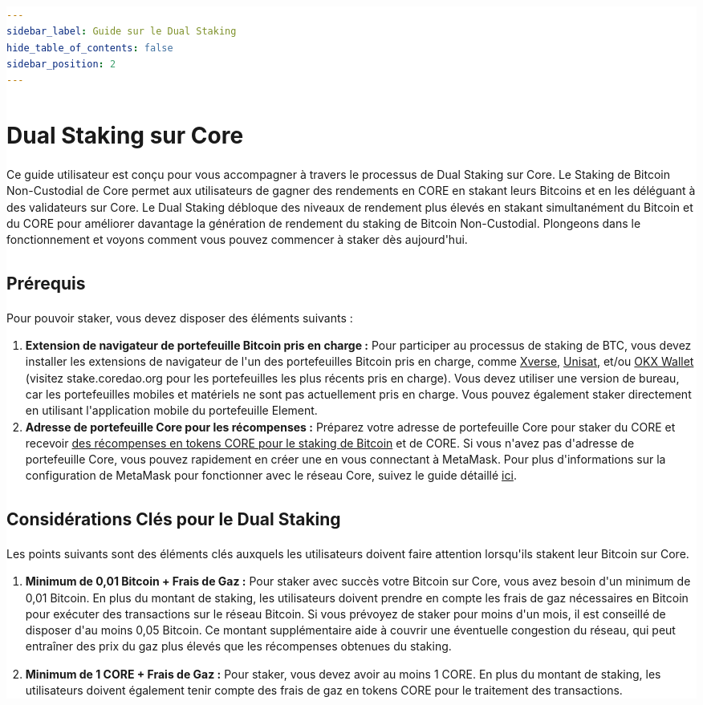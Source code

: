 ```yaml
---
sidebar_label: Guide sur le Dual Staking
hide_table_of_contents: false
sidebar_position: 2
---
```


# Dual Staking sur Core

Ce guide utilisateur est conçu pour vous accompagner à travers le processus de Dual Staking sur Core. Le Staking de Bitcoin Non-Custodial de Core permet aux utilisateurs de gagner des rendements en CORE en stakant leurs Bitcoins et en les déléguant à des validateurs sur Core. Le Dual Staking débloque des niveaux de rendement plus élevés en stakant simultanément du Bitcoin et du CORE pour améliorer davantage la génération de rendement du staking de Bitcoin Non-Custodial. Plongeons dans le fonctionnement et voyons comment vous pouvez commencer à staker dès aujourd'hui.

## Prérequis

Pour pouvoir staker, vous devez disposer des éléments suivants :

1. **Extension de navigateur de portefeuille Bitcoin pris en charge :** Pour participer au processus de staking de BTC, vous devez installer les extensions de navigateur de l'un des portefeuilles Bitcoin pris en charge, comme [Xverse](https://chromewebstore.google.com/detail/xverse-wallet/idnnbdplmphpflfnlkomgpfbpcgelopg?hl=en-GB\&authuser=1), [Unisat](https://chromewebstore.google.com/detail/unisat-wallet/ppbibelpcjmhbdihakflkdcoccbgbkpo), et/ou [OKX Wallet](https://chromewebstore.google.com/detail/okx-wallet/mcohilncbfahbmgdjkbpemcciiolgcge) (visitez stake.coredao.org pour les portefeuilles les plus récents pris en charge). Vous devez utiliser une version de bureau, car les portefeuilles mobiles et matériels ne sont pas actuellement pris en charge. Vous pouvez également staker directement en utilisant l'application mobile du portefeuille Element.
2. **Adresse de portefeuille Core pour les récompenses :** Préparez votre adresse de portefeuille Core pour staker du CORE et recevoir [des récompenses en tokens CORE pour le staking de Bitcoin](/i18n/fr/docusaurus-plugin-content-docs/current/Learn/products/btc-staking/stake-btc-guide#prérequis) et de CORE. Si vous n'avez pas d'adresse de portefeuille Core, vous pouvez rapidement en créer une en vous connectant à MetaMask. Pour plus d'informations sur la configuration de MetaMask pour fonctionner avec le réseau Core, suivez le guide détaillé [ici](/i18n/fr/docusaurus-plugin-content-docs/current/Dev-Guide/core-mainnet-wallet-config.md).

## Considérations Clés pour le Dual Staking

Les points suivants sont des éléments clés auxquels les utilisateurs doivent faire attention lorsqu'ils stakent leur Bitcoin sur Core.

1. **Minimum de 0,01 Bitcoin \+ Frais de Gaz :** Pour staker avec succès votre Bitcoin sur Core, vous avez besoin d'un minimum de 0,01 Bitcoin. En plus du montant de staking, les utilisateurs doivent prendre en compte les frais de gaz nécessaires en Bitcoin pour exécuter des transactions sur le réseau Bitcoin. Si vous prévoyez de staker pour moins d'un mois, il est conseillé de disposer d'au moins 0,05 Bitcoin. Ce montant supplémentaire aide à couvrir une éventuelle congestion du réseau, qui peut entraîner des prix du gaz plus élevés que les récompenses obtenues du staking.

2. **Minimum de 1 CORE \+ Frais de Gaz :** Pour staker, vous devez avoir au moins 1 CORE. En plus du montant de staking, les utilisateurs doivent également tenir compte des frais de gaz en tokens CORE pour le traitement des transactions.
